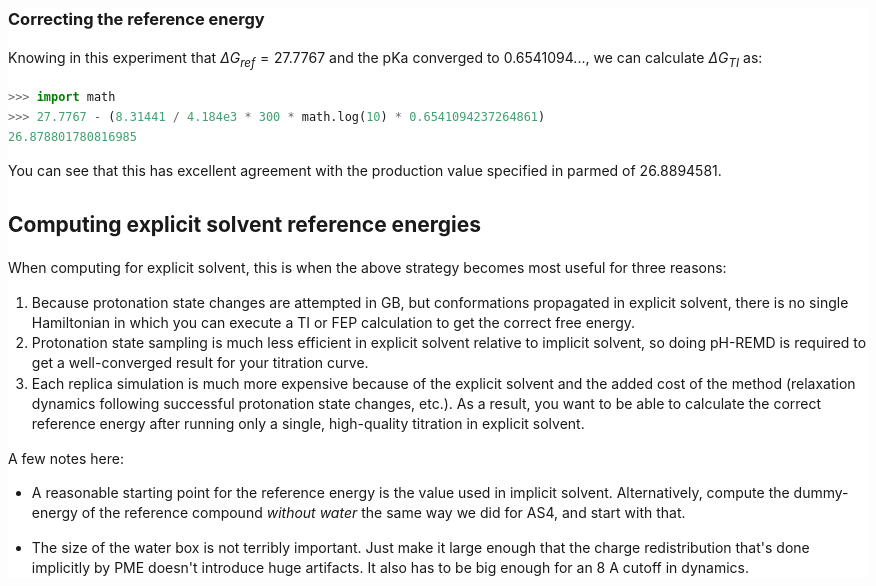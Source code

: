 ### Correcting the reference energy

Knowing in this experiment that $\Delta G_{ref} = 27.7767$ and the pKa converged
to 0.6541094..., we can calculate $\Delta G_{TI}$ as:

```python
>>> import math
>>> 27.7767 - (8.31441 / 4.184e3 * 300 * math.log(10) * 0.6541094237264861)
26.878801780816985
```

You can see that this has excellent agreement with the production value
specified in parmed of 26.8894581.


## Computing explicit solvent reference energies

When computing for explicit solvent, this is when the above strategy becomes
most useful for three reasons:

1. Because protonation state changes are attempted in GB, but conformations
propagated in explicit solvent, there is no single Hamiltonian in which you
can execute a TI or FEP calculation to get the correct free energy.
2. Protonation state sampling is much less efficient in explicit solvent
relative to implicit solvent, so doing pH-REMD is required to get a
well-converged result for your titration curve.
3. Each replica simulation is much more expensive because of the explicit
solvent and the added cost of the method (relaxation dynamics following
successful protonation state changes, etc.). As a result, you want to be able to
calculate the correct reference energy after running only a single, high-quality
titration in explicit solvent.


A few notes here:

* A reasonable starting point for the reference energy is the value used in
implicit solvent. Alternatively, compute the dummy-energy of the reference
compound *without water* the same way we did for AS4, and start with that.

* The size of the water box is not terribly important. Just make it large enough
that the charge redistribution that's done implicitly by PME doesn't introduce
huge artifacts. It also has to be big enough for an 8 A cutoff in dynamics.
